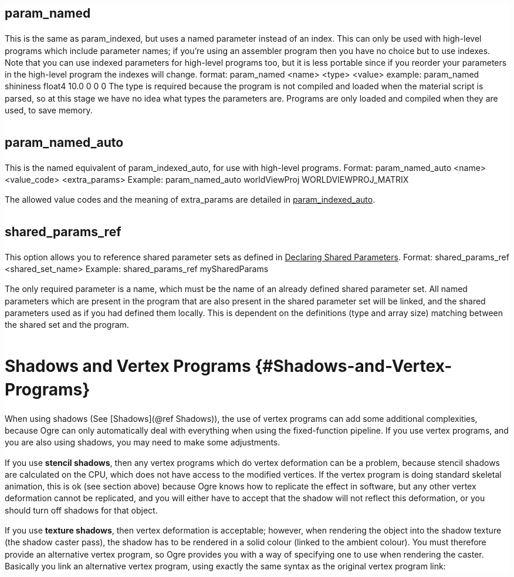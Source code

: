 ## param\_named

This is the same as param\_indexed, but uses a named parameter instead of an index. This can only be used with high-level programs which include parameter names; if you’re using an assembler program then you have no choice but to use indexes. Note that you can use indexed parameters for high-level programs too, but it is less portable since if you reorder your parameters in the high-level program the indexes will change. format: param\_named &lt;name&gt; &lt;type&gt; &lt;value&gt; example: param\_named shininess float4 10.0 0 0 0 The type is required because the program is not compiled and loaded when the material script is parsed, so at this stage we have no idea what types the parameters are. Programs are only loaded and compiled when they are used, to save memory.

<a name="param_005fnamed_005fauto"></a><a name="param_005fnamed_005fauto-1"></a>

## param\_named\_auto

This is the named equivalent of param\_indexed\_auto, for use with high-level programs. Format: param\_named\_auto &lt;name&gt; &lt;value\_code&gt; &lt;extra\_params&gt; Example: param\_named\_auto worldViewProj WORLDVIEWPROJ\_MATRIX

The allowed value codes and the meaning of extra\_params are detailed in [param\_indexed\_auto](#param_005findexed_005fauto).

<a name="shared_005fparams_005fref"></a><a name="shared_005fparams_005fref-1"></a>

## shared\_params\_ref

This option allows you to reference shared parameter sets as defined in [Declaring Shared Parameters](#Declaring-Shared-Parameters).  Format: shared\_params\_ref &lt;shared\_set\_name&gt; Example: shared\_params\_ref mySharedParams

The only required parameter is a name, which must be the name of an already defined shared parameter set. All named parameters which are present in the program that are also present in the shared parameter set will be linked, and the shared parameters used as if you had defined them locally. This is dependent on the definitions (type and array size) matching between the shared set and the program.

# Shadows and Vertex Programs {#Shadows-and-Vertex-Programs}

When using shadows (See [Shadows](@ref Shadows)), the use of vertex programs can add some additional complexities, because Ogre can only automatically deal with everything when using the fixed-function pipeline. If you use vertex programs, and you are also using shadows, you may need to make some adjustments. 

If you use **stencil shadows**, then any vertex programs which do vertex deformation can be a problem, because stencil shadows are calculated on the CPU, which does not have access to the modified vertices. If the vertex program is doing standard skeletal animation, this is ok (see section above) because Ogre knows how to replicate the effect in software, but any other vertex deformation cannot be replicated, and you will either have to accept that the shadow will not reflect this deformation, or you should turn off shadows for that object. 

If you use **texture shadows**, then vertex deformation is acceptable; however, when rendering the object into the shadow texture (the shadow caster pass), the shadow has to be rendered in a solid colour (linked to the ambient colour). You must therefore provide an alternative vertex program, so Ogre provides you with a way of specifying one to use when rendering the caster. Basically you link an alternative vertex program, using exactly the same syntax as the original vertex program link:
